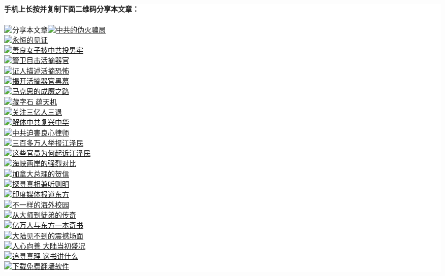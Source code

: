 <strong>手机上长按并复制下面二维码分享本文章：</strong><br><br><img src="https://quickchart.io/qr?size=256&text=https://github.com/1992513/djy/blob/master/gb/20/2/20/n11882524.md%231" title="分享本文章"></td><td VALIGN=TOP><a href="https://github.com/1992513/djy/blob/master/gb/16/1/21/n4622075.md?dfh#1" target="_blank"><img src="https://raw.githubusercontent.com/1992513/djy/master/gb/300/wei-f1.jpg" title="中共的伪火骗局"  alt="中共的伪火骗局"></a><br><a href="https://github.com/1992513/www/blob/master/README.md?dfh#9" target="_blank"><img src="https://raw.githubusercontent.com/1992513/djy/master/gb/300/yong-h.jpg" title="永恒的见证"  alt="永恒的见证"></a><br><a href="https://github.com/1992513/djy/blob/master/gb/13/9/29/n3974789.md?dfh#1" target="_blank"><img src="https://raw.githubusercontent.com/1992513/djy/master/gb/300/shang-lnz.jpg" title="善良女子被中共投男牢"  alt="善良女子被中共投男牢"></a><br><a href="https://github.com/1992513/djy/blob/master/gb/16/3/16/n4663449.md?dfh#1" target="_blank"><img src="https://raw.githubusercontent.com/1992513/djy/master/gb/300/huo-z3.jpg" title="警卫目击活摘器官"  alt="警卫目击活摘器官"></a><br><a href="https://github.com/1992513/djy/blob/master/gb/16/8/7/n8177641.md?dfh#1" target="_blank"><img src="https://raw.githubusercontent.com/1992513/djy/master/gb/300/huo-z4.jpg" title="证人描述活摘恐怖"  alt="证人描述活摘恐怖"></a><br><a href="https://github.com/1992513/djy/blob/master/gb/10/4/19/n2881569.md?dfh#1" target="_blank"><img src="https://raw.githubusercontent.com/1992513/djy/master/gb/300/huo-z1.jpg" title="揭开活摘器官黑幕"  alt="揭开活摘器官黑幕"></a><br><a href="https://github.com/1992513/djy/blob/master/gb/10/11/7/n3077476.md?dfh#1" target="_blank"><img src="https://raw.githubusercontent.com/1992513/djy/master/gb/300/ma-ks.jpg" title="马克思的成魔之路"  alt="马克思的成魔之路"></a><br><a href="https://github.com/1992513/djy/blob/master/gb/14/6/9/n4173977.md?dfh#1" target="_blank"><img src="https://raw.githubusercontent.com/1992513/djy/master/gb/300/chang-zs.jpg" title="藏字石 蕴天机"  alt="藏字石 蕴天机"></a><br><a href="https://github.com/1992513/djy/blob/master/gb/18/5/10/n10381511.md?dfh#1" target="_blank"><img src="https://raw.githubusercontent.com/1992513/djy/master/gb/300/st1.jpg" title="关注三亿人三退"  alt="关注三亿人三退"></a><br><a href="https://github.com/1992513/djy/blob/master/gb/18/3/21/n10237682.md?dfh#1" target="_blank"><img src="https://raw.githubusercontent.com/1992513/djy/master/gb/300/jie-t.jpg" title="解体中共复兴中华"  alt="解体中共复兴中华"></a><br><a href="https://github.com/1992513/djy/blob/master/gb/9/2/9/n2422991.md?dfh#1" target="_blank"><img src="https://raw.githubusercontent.com/1992513/djy/master/gb/300/gao-zs.jpg" title="中共迫害良心律师"  alt="中共迫害良心律师"></a><br><a href="https://github.com/1992513/djy/blob/master/gb/18/12/9/n10900044.md?dfh#1" target="_blank"><img src="https://raw.githubusercontent.com/1992513/djy/master/gb/300/sj1.jpg" title="三百多万人举报江泽民"  alt="三百多万人举报江泽民"></a><br><a href="https://github.com/1992513/djy/blob/master/gb/18/8/28/n10672014.md?dfh#1" target="_blank"><img src="https://raw.githubusercontent.com/1992513/djy/master/gb/300/sj2.jpg" title="这些官员为何起诉江泽民"  alt="这些官员为何起诉江泽民"></a><br><a href="https://github.com/1992513/djy/blob/master/gb/8/12/18/n2367165.md?dfh#1" target="_blank"><img src="https://raw.githubusercontent.com/1992513/djy/master/gb/300/liangan.jpg" title="海峡两岸的强烈对比"  alt="海峡两岸的强烈对比"></a><br><a href="https://github.com/1992513/djy/blob/master/gb/15/12/10/n4593139.md?dfh#1" target="_blank"><img src="https://raw.githubusercontent.com/1992513/djy/master/gb/300/jia-ndzl.jpg" title="加拿大总理的贺信"  alt="加拿大总理的贺信"></a><br><a href="https://github.com/1992513/djy/blob/master/gb/11/6/17/n3289382.md?dfh#1" target="_blank"><img src="https://raw.githubusercontent.com/1992513/djy/master/gb/300/xiao-wd.jpg" title="探寻真相兼听则明"  alt="探寻真相兼听则明"></a><br><a href="https://github.com/1992513/djy/blob/master/gb/18/10/27/n10812623.md?dfh#1" target="_blank"><img src="https://raw.githubusercontent.com/1992513/djy/master/gb/300/yindu.jpg" title="印度媒体报道东方"  alt="印度媒体报道东方"></a><br><a href="https://github.com/1992513/djy/blob/master/gb/18/6/9/n10469652.md?dfh#1" target="_blank"><img src="https://raw.githubusercontent.com/1992513/djy/master/gb/300/xie-j.jpg" title="不一样的海外校园"  alt="不一样的海外校园"></a><br><a href="https://github.com/1992513/djy/blob/master/gb/7/4/5/n1669415.md?dfh#1" target="_blank"><img src="https://raw.githubusercontent.com/1992513/djy/master/gb/300/li-up.jpg" title="从大师到徒弟的传奇"  alt="从大师到徒弟的传奇"></a><br><a href="https://github.com/1992513/djy/blob/master/gb/17/5/26/n9191512.md?dfh#1" target="_blank"><img src="https://raw.githubusercontent.com/1992513/djy/master/gb/300/zfl2.jpg" title="亿万人与东方一本奇书"  alt="亿万人与东方一本奇书"></a><br><a href="https://github.com/1992513/djy/blob/master/gb/13/11/27/n4020290.md?dfh#1" target="_blank"><img src="https://raw.githubusercontent.com/1992513/djy/master/gb/300/zhen-h.jpg" title="大陆见不到的震撼场面"  alt="大陆见不到的震撼场面"></a><br><a href="https://github.com/1992513/djy/blob/master/gb/15/7/17/n4482910.md?dfh#1" target="_blank"><img src="https://raw.githubusercontent.com/1992513/djy/master/gb/300/dalu-sk.jpg" title="人心向善 大陆当初盛况"  alt="人心向善 大陆当初盛况"></a><br><a href="https://github.com/1992513/djy/blob/master/gb/19/1/5/n10955468.md?dfh#1" target="_blank"><img src="https://raw.githubusercontent.com/1992513/djy/master/gb/300/zfl1.jpg" title="追寻真理 这书讲什么"  alt="追寻真理 这书讲什么"></a><br><a href="https://github.com/1992513/www/blob/master/README.md?dfh#1" target="_blank"><img src="https://raw.githubusercontent.com/1992513/djy/master/gb/300/fq1.jpg" title="下载免费翻墙软件"  alt="下载免费翻墙软件"></a><br></td></tr></table>
